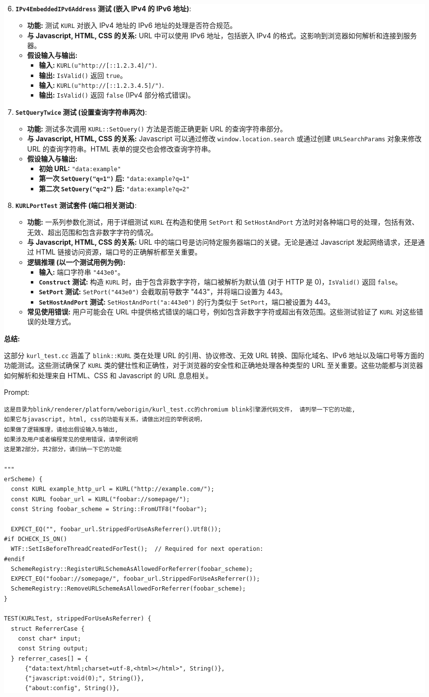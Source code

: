6. **`IPv4EmbeddedIPv6Address` 测试 (嵌入 IPv4 的 IPv6 地址)**:
    *   **功能:**  测试 `KURL` 对嵌入 IPv4 地址的 IPv6 地址的处理是否符合规范。
    *   **与 Javascript, HTML, CSS 的关系:**  URL 中可以使用 IPv6 地址，包括嵌入 IPv4 的格式。这影响到浏览器如何解析和连接到服务器。
    *   **假设输入与输出:**
        *   **输入:** `KURL(u"http://[::1.2.3.4]/")`.
        *   **输出:** `IsValid()` 返回 `true`。
        *   **输入:** `KURL(u"http://[::1.2.3.4.5]/")`.
        *   **输出:** `IsValid()` 返回 `false` (IPv4 部分格式错误)。

7. **`SetQueryTwice` 测试 (设置查询字符串两次)**:
    *   **功能:**  测试多次调用 `KURL::SetQuery()` 方法是否能正确更新 URL 的查询字符串部分。
    *   **与 Javascript, HTML, CSS 的关系:**  Javascript 可以通过修改 `window.location.search` 或通过创建 `URLSearchParams` 对象来修改 URL 的查询字符串。HTML 表单的提交也会修改查询字符串。
    *   **假设输入与输出:**
        *   **初始 URL:** `"data:example"`
        *   **第一次 `SetQuery("q=1")` 后:** `"data:example?q=1"`
        *   **第二次 `SetQuery("q=2")` 后:** `"data:example?q=2"`

8. **`KURLPortTest` 测试套件 (端口相关测试)**:
    *   **功能:**  一系列参数化测试，用于详细测试 `KURL` 在构造和使用 `SetPort` 和 `SetHostAndPort` 方法时对各种端口号的处理，包括有效、无效、超出范围和包含非数字字符的情况。
    *   **与 Javascript, HTML, CSS 的关系:**  URL 中的端口号是访问特定服务器端口的关键。无论是通过 Javascript 发起网络请求，还是通过 HTML 链接访问资源，端口号的正确解析都至关重要。
    *   **逻辑推理 (以一个测试用例为例):**
        *   **输入:** 端口字符串 `"443e0"`。
        *   **`Construct` 测试:** 构造 `KURL` 时，由于包含非数字字符，端口被解析为默认值 (对于 HTTP 是 0)，`IsValid()` 返回 `false`。
        *   **`SetPort` 测试:**  `SetPort("443e0")` 会截取前导数字 "443"，并将端口设置为 443。
        *   **`SetHostAndPort` 测试:** `SetHostAndPort("a:443e0")` 的行为类似于 `SetPort`，端口被设置为 443。
    *   **常见使用错误:**  用户可能会在 URL 中提供格式错误的端口号，例如包含非数字字符或超出有效范围。这些测试验证了 `KURL` 对这些错误的处理方式。

**总结:**

这部分 `kurl_test.cc` 涵盖了 `blink::KURL` 类在处理 URL 的引用、协议修改、无效 URL 转换、国际化域名、IPv6 地址以及端口号等方面的功能测试。这些测试确保了 `KURL` 类的健壮性和正确性，对于浏览器的安全性和正确地处理各种类型的 URL 至关重要。这些功能都与浏览器如何解析和处理来自 HTML、CSS 和 Javascript 的 URL 息息相关。

Prompt: 
```
这是目录为blink/renderer/platform/weborigin/kurl_test.cc的chromium blink引擎源代码文件， 请列举一下它的功能, 
如果它与javascript, html, css的功能有关系，请做出对应的举例说明，
如果做了逻辑推理，请给出假设输入与输出,
如果涉及用户或者编程常见的使用错误，请举例说明
这是第2部分，共2部分，请归纳一下它的功能

"""
erScheme) {
  const KURL example_http_url = KURL("http://example.com/");
  const KURL foobar_url = KURL("foobar://somepage/");
  const String foobar_scheme = String::FromUTF8("foobar");

  EXPECT_EQ("", foobar_url.StrippedForUseAsReferrer().Utf8());
#if DCHECK_IS_ON()
  WTF::SetIsBeforeThreadCreatedForTest();  // Required for next operation:
#endif
  SchemeRegistry::RegisterURLSchemeAsAllowedForReferrer(foobar_scheme);
  EXPECT_EQ("foobar://somepage/", foobar_url.StrippedForUseAsReferrer());
  SchemeRegistry::RemoveURLSchemeAsAllowedForReferrer(foobar_scheme);
}

TEST(KURLTest, strippedForUseAsReferrer) {
  struct ReferrerCase {
    const char* input;
    const String output;
  } referrer_cases[] = {
      {"data:text/html;charset=utf-8,<html></html>", String()},
      {"javascript:void(0);", String()},
      {"about:config", String()},
```